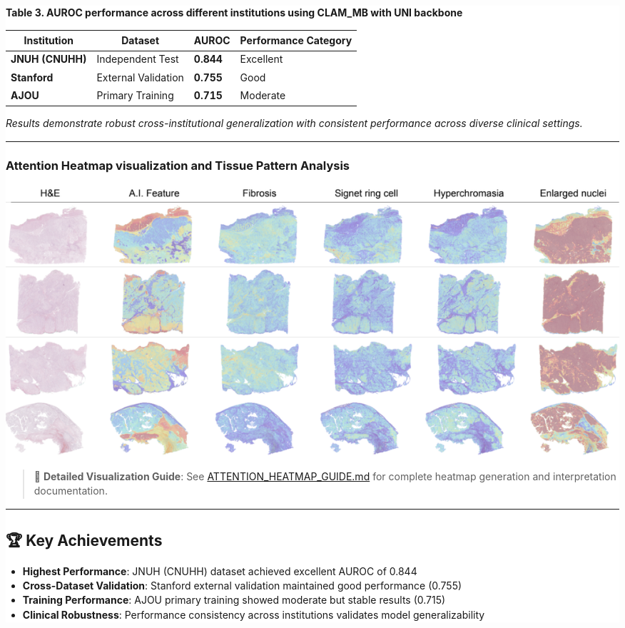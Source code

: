   **Table 3. AUROC performance across different institutions using
   CLAM_MB with UNI backbone**

  | Institution | Dataset | AUROC | Performance Category |
  |-------------|---------|--------|---------------------|
  | **JNUH (CNUHH)** | Independent Test | **0.844** | Excellent |
  | **Stanford** | External Validation | **0.755** | Good |
  | **AJOU** | Primary Training | **0.715** | Moderate |

  *Results demonstrate robust cross-institutional generalization 
  with consistent performance across diverse clinical settings.*

---


### Attention Heatmap visualization and Tissue Pattern Analysis

![Figure 2](figures/figure2.png)

> 📖 **Detailed Visualization Guide**: See [ATTENTION_HEATMAP_GUIDE.md](ATTENTION_HEATMAP_GUIDE.md) for complete heatmap generation and interpretation documentation.

---


## 🏆 Key Achievements

- **Highest Performance**: JNUH (CNUHH) dataset achieved excellent AUROC of 0.844
- **Cross-Dataset Validation**: Stanford external validation maintained good performance (0.755)
- **Training Performance**: AJOU primary training showed moderate but stable results (0.715)
- **Clinical Robustness**: Performance consistency across institutions validates model generalizability

